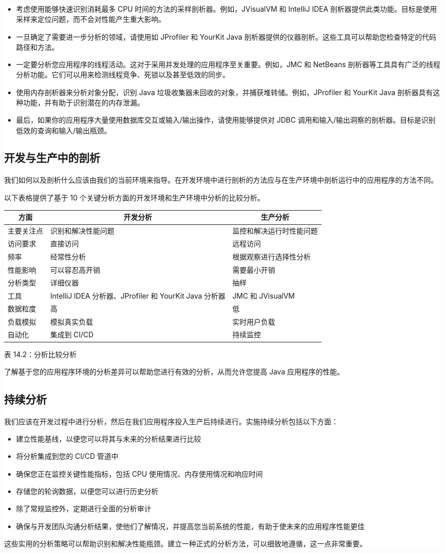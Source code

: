+   考虑使用能够快速识别消耗最多 CPU 时间的方法的采样剖析器。例如，JVisualVM 和 IntelliJ IDEA 剖析器提供此类功能。目标是使用采样来定位问题，而不会对性能产生重大影响。

+   一旦确定了需要进一步分析的领域，请使用如 JProfiler 和 YourKit Java 剖析器提供的仪器剖析。这些工具可以帮助您检查特定的代码路径和方法。

+   一定要分析您应用程序的线程活动。这对于采用并发处理的应用程序至关重要。例如，JMC 和 NetBeans 剖析器等工具具有广泛的线程分析功能。它们可以用来检测线程竞争、死锁以及甚至低效的同步。

+   使用内存剖析器来分析对象分配，识别 Java 垃圾收集器未回收的对象，并捕获堆转储。例如，JProfiler 和 YourKit Java 剖析器具有这种功能，并有助于识别潜在的内存泄漏。

+   最后，如果你的应用程序大量使用数据库交互或输入/输出操作，请使用能够提供对 JDBC 调用和输入/输出洞察的剖析器。目标是识别低效的查询和输入/输出瓶颈。

## 开发与生产中的剖析

我们如何以及剖析什么应该由我们的当前环境来指导。在开发环境中进行剖析的方法应与在生产环境中剖析运行中的应用程序的方法不同。

以下表格提供了基于 10 个关键分析方面的开发环境和生产环境中分析的比较分析。

| **方面** | **开发分析** | **生产分析** |
| --- | --- | --- |
| 主要关注点 | 识别和解决性能问题 | 监控和解决运行时性能问题 |
| 访问要求 | 直接访问 | 远程访问 |
| 频率 | 经常性分析 | 根据观察进行选择性分析 |
| 性能影响 | 可以容忍高开销 | 需要最小开销 |
| 分析类型 | 详细仪器 | 抽样 |
| 工具 | IntelliJ IDEA 分析器、JProfiler 和 YourKit Java 分析器 | JMC 和 JVisualVM |
| 数据粒度 | 高 | 低 |
| 负载模拟 | 模拟真实负载 | 实时用户负载 |
| 自动化 | 集成到 CI/CD | 持续监控 |

表 14.2：分析比较分析

了解基于您的应用程序环境的分析差异可以帮助您进行有效的分析，从而允许您提高 Java 应用程序的性能。

## 持续分析

我们应该在开发过程中进行分析，然后在我们应用程序投入生产后持续进行。实施持续分析包括以下方面：

+   建立性能基线，以便您可以将其与未来的分析结果进行比较

+   将分析集成到您的 CI/CD 管道中

+   确保您正在监控关键性能指标，包括 CPU 使用情况、内存使用情况和响应时间

+   存储您的轮询数据，以便您可以进行历史分析

+   除了常规监控外，定期进行全面的分析审计

+   确保与开发团队沟通分析结果，使他们了解情况，并提高您当前系统的性能，有助于使未来的应用程序性能更佳

这些实用的分析策略可以帮助识别和解决性能瓶颈。建立一种正式的分析方法，可以细致地遵循，这一点非常重要。
